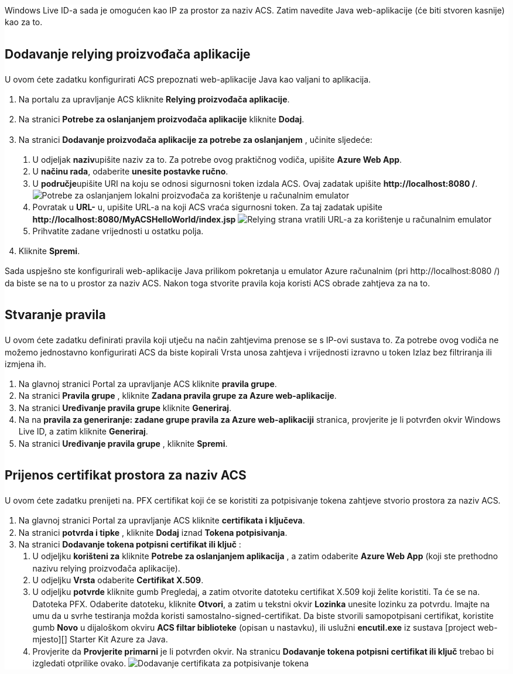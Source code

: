 Windows Live ID-a sada je omogućen kao IP za prostor za naziv ACS. Zatim navedite Java web-aplikacije (će biti stvoren kasnije) kao za to.

## <a name="add-a-relying-party-application"></a>Dodavanje relying proizvođača aplikacije

U ovom ćete zadatku konfigurirati ACS prepoznati web-aplikacije Java kao valjani to aplikacija.

1.  Na portalu za upravljanje ACS kliknite **Relying proizvođača aplikacije**.
2.  Na stranici **Potrebe za oslanjanjem proizvođača aplikacije** kliknite **Dodaj**.
3.  Na stranici **Dodavanje proizvođača aplikacije za potrebe za oslanjanjem** , učinite sljedeće:
    1.  U odjeljak **naziv**upišite naziv za to. Za potrebe ovog praktičnog vodiča, upišite **Azure Web App**.
    2.  U **načinu rada**, odaberite **unesite postavke ručno**.
    3.  U **područje**upišite URI na koju se odnosi sigurnosni token izdala ACS. Ovaj zadatak upišite **http://localhost:8080 /**.
        ![Potrebe za oslanjanjem lokalni proizvođača za korištenje u računalnim emulator][relying_party_realm_emulator]
    4.  Povratak u **URL-** u, upišite URL-a na koji ACS vraća sigurnosni token. Za taj zadatak upišite **http://localhost:8080/MyACSHelloWorld/index.jsp**
        ![Relying strana vratili URL-a za korištenje u računalnim emulator][relying_party_return_url_emulator]
    5.  Prihvatite zadane vrijednosti u ostatku polja.

4.  Kliknite **Spremi**.

Sada uspješno ste konfigurirali web-aplikacije Java prilikom pokretanja u emulator Azure računalnim (pri http://localhost:8080 /) da biste se na to u prostor za naziv ACS. Nakon toga stvorite pravila koja koristi ACS obrade zahtjeva za na to.

## <a name="create-rules"></a>Stvaranje pravila

U ovom ćete zadatku definirati pravila koji utječu na način zahtjevima prenose se s IP-ovi sustava to. Za potrebe ovog vodiča ne možemo jednostavno konfigurirati ACS da biste kopirali Vrsta unosa zahtjeva i vrijednosti izravno u token Izlaz bez filtriranja ili izmjena ih.

1.  Na glavnoj stranici Portal za upravljanje ACS kliknite **pravila grupe**.
2.  Na stranici **Pravila grupe** , kliknite **Zadana pravila grupe za Azure web-aplikacije**.
3.  Na stranici **Uređivanje pravila grupe** kliknite **Generiraj**.
4.  Na na **pravila za generiranje: zadane grupe pravila za Azure web-aplikaciji** stranica, provjerite je li potvrđen okvir Windows Live ID, a zatim kliknite **Generiraj**.    
5.  Na stranici **Uređivanje pravila grupe** , kliknite **Spremi**.

## <a name="upload-a-certificate-to-your-acs-namespace"></a>Prijenos certifikat prostora za naziv ACS

U ovom ćete zadatku prenijeti na. PFX certifikat koji će se koristiti za potpisivanje tokena zahtjeve stvorio prostora za naziv ACS.

1.  Na glavnoj stranici Portal za upravljanje ACS kliknite **certifikata i ključeva**.
2.  Na stranici **potvrda i tipke** , kliknite **Dodaj** iznad **Tokena potpisivanja**.
3.  Na stranici **Dodavanje tokena potpisni certifikat ili ključ** :
    1. U odjeljku **korišteni za** kliknite **Potrebe za oslanjanjem aplikacija** , a zatim odaberite **Azure Web App** (koji ste prethodno nazivu relying proizvođača aplikacije).
    2. U odjeljku **Vrsta** odaberite **Certifikat X.509**.
    3. U odjeljku **potvrde** kliknite gumb Pregledaj, a zatim otvorite datoteku certifikat X.509 koji želite koristiti. Ta će se na. Datoteka PFX. Odaberite datoteku, kliknite **Otvori**, a zatim u tekstni okvir **Lozinka** unesite lozinku za potvrdu. Imajte na umu da u svrhe testiranja možda koristi samostalno-signed-certifikat. Da biste stvorili samopotpisani certifikat, koristite gumb **Novo** u dijaloškom okviru **ACS filtar biblioteke** (opisan u nastavku), ili uslužni **encutil.exe** iz sustava [project web-mjesto][] Starter Kit Azure za Java.
    4. Provjerite da **Provjerite primarni** je li potvrđen okvir. Na stranicu **Dodavanje tokena potpisni certifikat ili ključ** trebao bi izgledati otprilike ovako.
        ![Dodavanje certifikata za potpisivanje tokena][add_token_signing_cert]

[What is ACS?]: #what-is
[Concepts]: #concepts
[Prerequisites]: #pre
[Create a Java web application]: #create-java-app
[Create an ACS Namespace]: #create-namespace
[Add Identity Providers]: #add-IP
[Add a Relying Party Application]: #add-RP
[Create Rules]: #create-rules
[Prijenos certifikat prostora za naziv ACS]: #upload-certificate
[Review the Application Integration Page]: #review-app-int
[Configure Trust between ACS and Your ASP.NET Web Application]: #config-trust
[Add the ACS Filter library to your application]: #add_acs_filter_library
[Deploy to the compute emulator]: #deploy_compute_emulator
[Deploy to Azure]: #deploy_azure
[Next steps]: #next_steps
[web-mjesto projekta]: http://wastarterkit4java.codeplex.com/releases/view/61026
[Kako prikazati SAML vratio servis za kontrolu pristupa Azure]: /en-us/develop/java/how-to-guides/view-saml-returned-by-acs/
[Servis za kontrolu pristupa 2.0]: http://go.microsoft.com/fwlink/?LinkID=212360
[Windows Identity Foundation]: http://www.microsoft.com/download/en/details.aspx?id=17331
[Windows Identity Foundation SDK]: http://www.microsoft.com/download/en/details.aspx?id=4451
[Portal za upravljanje Azure]: https://manage.windowsazure.com
[acs_flow]: ./media/active-directory-java-authenticate-users-access-control-eclipse/ACSFlow.png
[add_acs_filter_lib]: ./media/active-directory-java-authenticate-users-access-control-eclipse/AddACSFilterLibrary.png
[add_acs_filter_lib_emulator]: ./media/active-directory-java-authenticate-users-access-control-eclipse/AddACSFilterLibraryEmulator.png
[add_acs_filter_lib_production]: ./media/active-directory-java-authenticate-users-access-control-eclipse/AddACSFilterLibraryProduction.png
[relying_party_realm_emulator]: ./media/active-directory-java-authenticate-users-access-control-eclipse/RelyingPartyRealmEmulator.png
[relying_party_return_url_emulator]: ./media/active-directory-java-authenticate-users-access-control-eclipse/RelyingPartyReturnURLEmulator.png
[relying_party_realm_production]: ./media/active-directory-java-authenticate-users-access-control-eclipse/RelyingPartyRealmProduction.png
[relying_party_return_url_production]: ./media/active-directory-java-authenticate-users-access-control-eclipse/RelyingPartyReturnURLProduction.png
[add_cert_component]: ./media/active-directory-java-authenticate-users-access-control-eclipse/AddCertificateComponent.png
[add_jsp_file_acs]: ./media/active-directory-java-authenticate-users-access-control-eclipse/AddJSPFileACS.png
[create_acs_hello_world]: ./media/active-directory-java-authenticate-users-access-control-eclipse/CreateACSHelloWorld.png
[add_token_signing_cert]: ./media/active-directory-java-authenticate-users-access-control-eclipse/AddTokenSigningCertificate.png